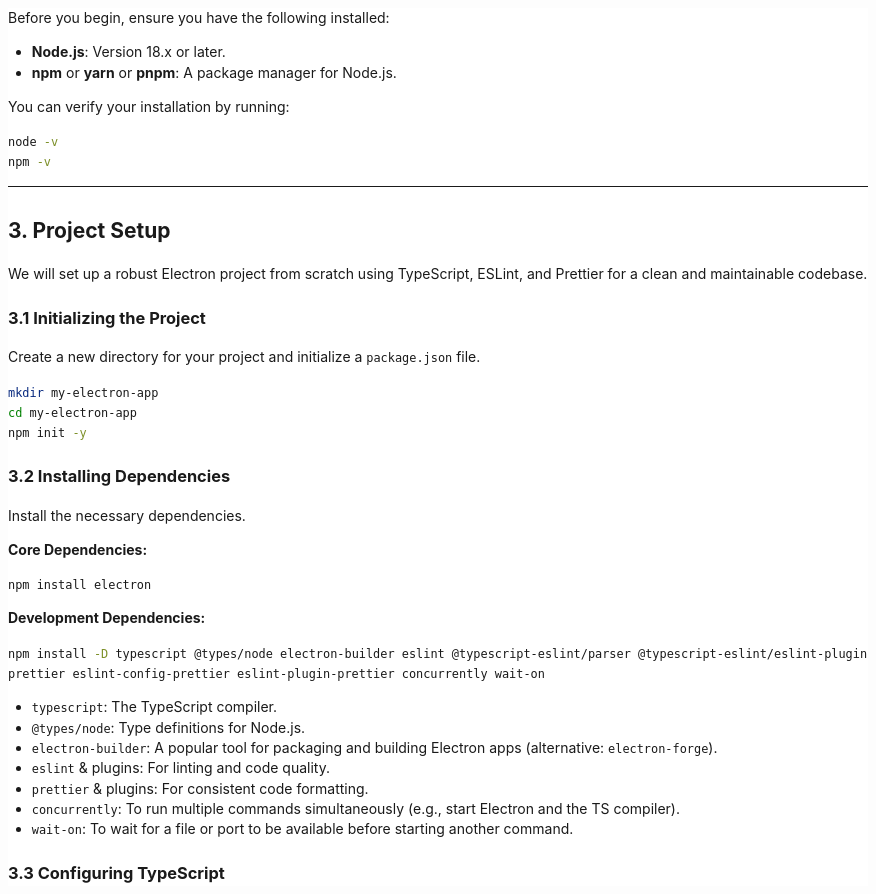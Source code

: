 Before you begin, ensure you have the following installed:

* **Node.js**: Version 18.x or later.
* **npm** or **yarn** or **pnpm**: A package manager for Node.js.

You can verify your installation by running:
```bash
node -v
npm -v
````

-----

## 3\. Project Setup

We will set up a robust Electron project from scratch using TypeScript, ESLint, and Prettier for a clean and maintainable codebase.

### 3.1 Initializing the Project

Create a new directory for your project and initialize a `package.json` file.

```bash
mkdir my-electron-app
cd my-electron-app
npm init -y
```

### 3.2 Installing Dependencies

Install the necessary dependencies.

**Core Dependencies:**

```bash
npm install electron
```

**Development Dependencies:**

```bash
npm install -D typescript @types/node electron-builder eslint @typescript-eslint/parser @typescript-eslint/eslint-plugin prettier eslint-config-prettier eslint-plugin-prettier concurrently wait-on
```

  * `typescript`: The TypeScript compiler.
  * `@types/node`: Type definitions for Node.js.
  * `electron-builder`: A popular tool for packaging and building Electron apps (alternative: `electron-forge`).
  * `eslint` & plugins: For linting and code quality.
  * `prettier` & plugins: For consistent code formatting.
  * `concurrently`: To run multiple commands simultaneously (e.g., start Electron and the TS compiler).
  * `wait-on`: To wait for a file or port to be available before starting another command.

### 3.3 Configuring TypeScript

